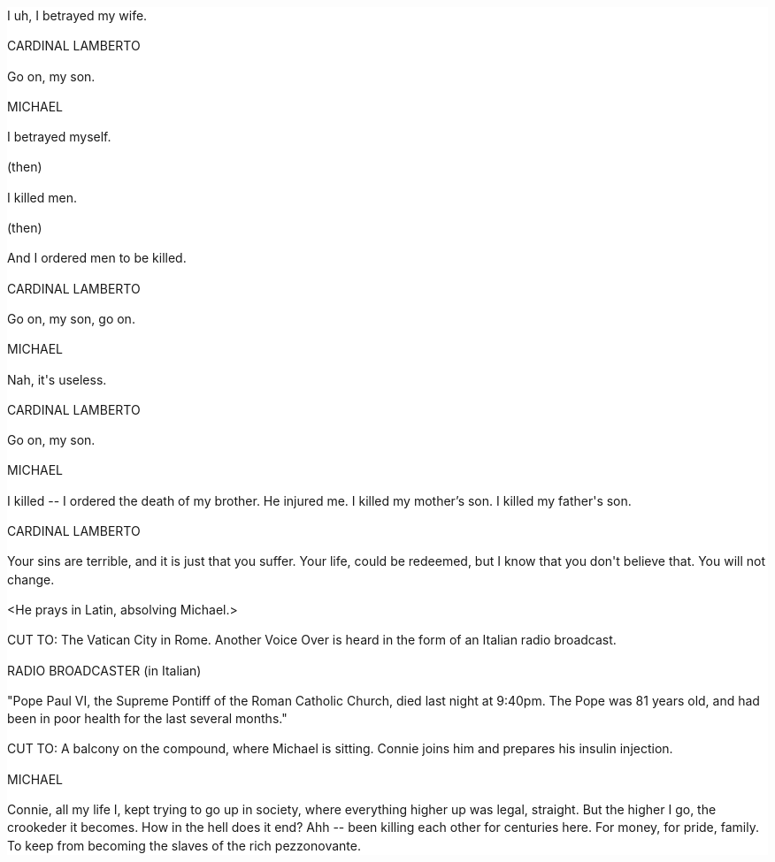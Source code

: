 I uh, I betrayed my wife.

CARDINAL LAMBERTO

Go on, my son.

MICHAEL

I betrayed myself.

(then)

I killed men.

(then)

And I ordered men to be killed.

CARDINAL LAMBERTO

Go on, my son, go on.

MICHAEL

Nah, it's useless.

CARDINAL LAMBERTO

Go on, my son.

MICHAEL

I killed -- I ordered the death of my brother. He injured me. I killed my mother’s son. I killed my father's son.

<He breaks down in tears.>

CARDINAL LAMBERTO

Your sins are terrible, and it is just that you suffer. Your life, could be redeemed, but I know that you don't believe that. You will not change.

<He prays in Latin, absolving Michael.>

CUT TO: The Vatican City in Rome. Another Voice Over is heard in the form of an Italian radio broadcast.

RADIO BROADCASTER (in Italian)

"Pope Paul VI, the Supreme Pontiff of the Roman Catholic Church, died last night at 9:40pm. The Pope was 81 years old, and had been in poor health for the last several months."

CUT TO: A balcony on the compound, where Michael is sitting. Connie joins him and prepares his insulin injection.

MICHAEL

Connie, all my life I, kept trying to go up in society, where everything higher up was legal, straight. But the higher I go, the crookeder it becomes. How in the hell does it end? Ahh -- been killing each other for centuries here. For money, for pride, family. To keep from becoming the slaves of the rich pezzonovante.

<Connie hands Michael his insulin injection.>
